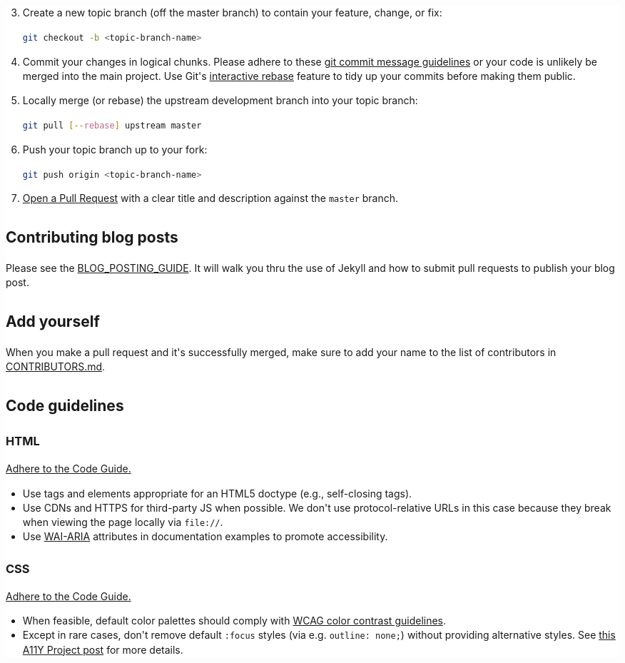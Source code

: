 3. Create a new topic branch (off the master branch) to contain your feature, change, or fix:

   ```bash
   git checkout -b <topic-branch-name>
   ```

4. Commit your changes in logical chunks. Please adhere to these [git commit message guidelines](http://tbaggery.com/2008/04/19/a-note-about-git-commit-messages.html)
   or your code is unlikely be merged into the main project. Use Git's
   [interactive rebase](https://help.github.com/articles/interactive-rebase) feature to tidy up your commits before making them public.

5. Locally merge (or rebase) the upstream development branch into your topic branch:

   ```bash
   git pull [--rebase] upstream master
   ```

6. Push your topic branch up to your fork:

   ```bash
   git push origin <topic-branch-name>
   ```

7. [Open a Pull Request](https://help.github.com/articles/using-pull-requests/) with a clear title and description against the `master` branch.

## Contributing blog posts
Please see the [BLOG_POSTING_GUIDE](https://github.com/OperationCode/operationcode/blob/master/BLOG_POSTING_GUIDE.md). It will walk you thru the use of Jekyll and how to submit pull requests to publish your blog post.

## Add yourself

When you make a pull request and it's successfully merged, make sure to add your name to the list of contributors in [CONTRIBUTORS.md](https://github.com/OperationCode/operationcode/blob/master/CONTRIBUTORS.md).

## Code guidelines

### HTML

[Adhere to the Code Guide.](http://codeguide.co/#html)

- Use tags and elements appropriate for an HTML5 doctype (e.g., self-closing tags).
- Use CDNs and HTTPS for third-party JS when possible. We don't use protocol-relative URLs in this case because they break when viewing the page locally via `file://`.
- Use [WAI-ARIA](https://developer.mozilla.org/en-US/docs/Web/Accessibility/ARIA) attributes in documentation examples to promote accessibility.

### CSS

[Adhere to the Code Guide.](http://codeguide.co/#css)

- When feasible, default color palettes should comply with [WCAG color contrast guidelines](http://www.w3.org/TR/WCAG20/#visual-audio-contrast).
- Except in rare cases, don't remove default `:focus` styles (via e.g. `outline: none;`) without providing alternative styles. See [this A11Y Project post](http://a11yproject.com/posts/never-remove-css-outlines/) for more details.
